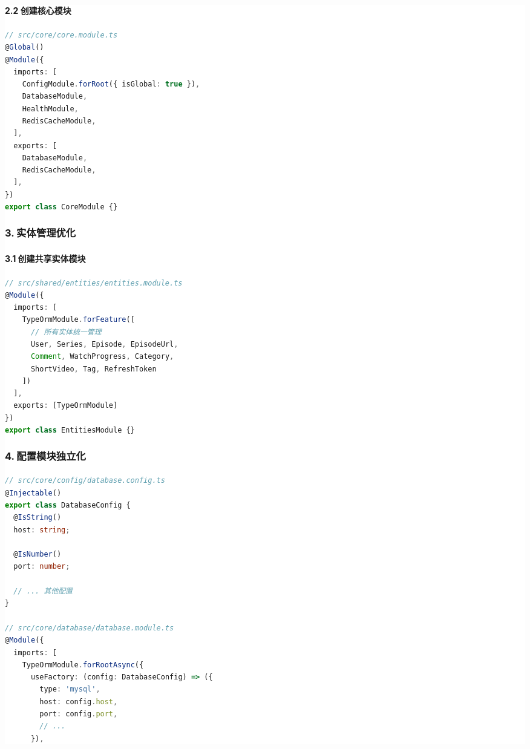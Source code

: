 #### 2.2 创建核心模块

```typescript
// src/core/core.module.ts
@Global()
@Module({
  imports: [
    ConfigModule.forRoot({ isGlobal: true }),
    DatabaseModule,
    HealthModule,
    RedisCacheModule,
  ],
  exports: [
    DatabaseModule,
    RedisCacheModule,
  ],
})
export class CoreModule {}
```

### 3. 实体管理优化

#### 3.1 创建共享实体模块

```typescript
// src/shared/entities/entities.module.ts
@Module({
  imports: [
    TypeOrmModule.forFeature([
      // 所有实体统一管理
      User, Series, Episode, EpisodeUrl,
      Comment, WatchProgress, Category,
      ShortVideo, Tag, RefreshToken
    ])
  ],
  exports: [TypeOrmModule]
})
export class EntitiesModule {}
```

### 4. 配置模块独立化

```typescript
// src/core/config/database.config.ts
@Injectable()
export class DatabaseConfig {
  @IsString()
  host: string;
  
  @IsNumber()
  port: number;
  
  // ... 其他配置
}

// src/core/database/database.module.ts
@Module({
  imports: [
    TypeOrmModule.forRootAsync({
      useFactory: (config: DatabaseConfig) => ({
        type: 'mysql',
        host: config.host,
        port: config.port,
        // ...
      }),
```